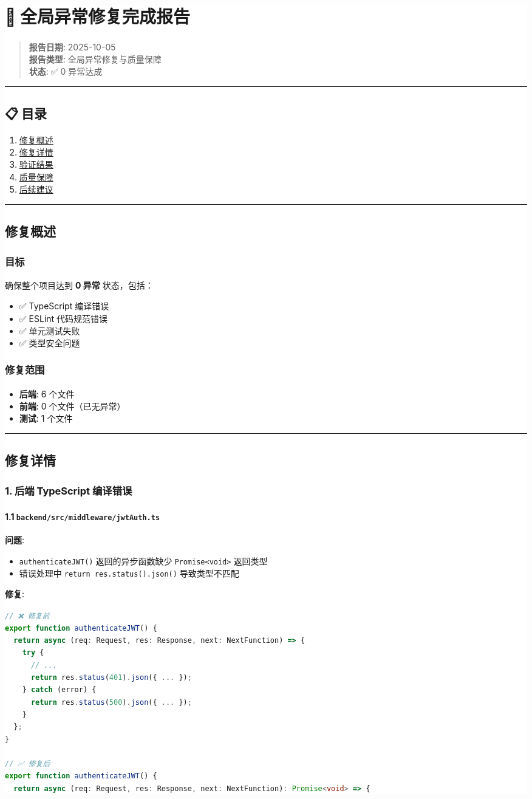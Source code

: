 # 🎉 全局异常修复完成报告

> **报告日期**: 2025-10-05  
> **报告类型**: 全局异常修复与质量保障  
> **状态**: ✅ 0 异常达成

---

## 📋 目录

1. [修复概述](#修复概述)
2. [修复详情](#修复详情)
3. [验证结果](#验证结果)
4. [质量保障](#质量保障)
5. [后续建议](#后续建议)

---

## 修复概述

### 目标

确保整个项目达到 **0 异常** 状态，包括：
- ✅ TypeScript 编译错误
- ✅ ESLint 代码规范错误
- ✅ 单元测试失败
- ✅ 类型安全问题

### 修复范围

- **后端**: 6 个文件
- **前端**: 0 个文件（已无异常）
- **测试**: 1 个文件

---

## 修复详情

### 1. 后端 TypeScript 编译错误

#### 1.1 `backend/src/middleware/jwtAuth.ts`

**问题**: 
- `authenticateJWT()` 返回的异步函数缺少 `Promise<void>` 返回类型
- 错误处理中 `return res.status().json()` 导致类型不匹配

**修复**:
```typescript
// ❌ 修复前
export function authenticateJWT() {
  return async (req: Request, res: Response, next: NextFunction) => {
    try {
      // ...
      return res.status(401).json({ ... });
    } catch (error) {
      return res.status(500).json({ ... });
    }
  };
}

// ✅ 修复后
export function authenticateJWT() {
  return async (req: Request, res: Response, next: NextFunction): Promise<void> => {
```